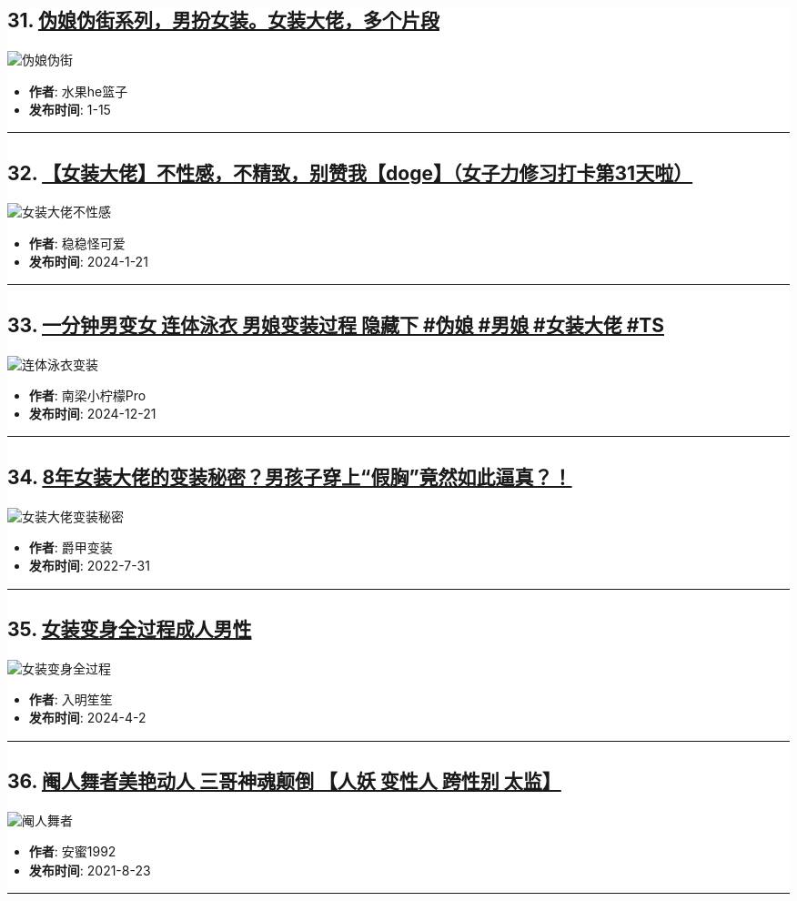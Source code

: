 
## 31. [伪娘伪街系列，男扮女装。女装大佬，多个片段](https://www.bilibili.com/video/BV1whcveYEor/)
![伪娘伪街](//i0.hdslb.com/bfs/archive/178688a391af9df37de35c06b938e961d4940d01.jpg@672w_378h_1c_!web-search-common-cover)
- **作者**: 水果he篮子 
- **发布时间**: 1-15

---

## 32. [【女装大佬】不性感，不精致，别赞我【doge】（女子力修习打卡第31天啦）](https://www.bilibili.com/video/BV1Lc411x7Vt/)
![女装大佬不性感](//i2.hdslb.com/bfs/archive/aff13fe86934dfde48c04cee852169c60855627f.jpg@672w_378h_1c_!web-search-common-cover)
- **作者**: 稳稳怪可爱 
- **发布时间**: 2024-1-21

---

## 33. [一分钟男变女 连体泳衣 男娘变装过程 隐藏下 #伪娘 #男娘 #女装大佬 #TS](https://www.bilibili.com/video/BV1urk8Y1E2p/)
![连体泳衣变装](//i2.hdslb.com/bfs/archive/652555e0c3ad2d2c2b007d9bc2d4eb9b13786349.jpg@672w_378h_1c_!web-search-common-cover)
- **作者**: 南梁小柠檬Pro 
- **发布时间**: 2024-12-21

---

## 34. [8年女装大佬的变装秘密？男孩子穿上“假胸”竟然如此逼真？！](https://www.bilibili.com/video/BV1qB4y1r7oL/)
![女装大佬变装秘密](//i0.hdslb.com/bfs/archive/f2d66d854afeefeaa76df38ea5f676a1ba0390ac.jpg@672w_378h_1c_!web-search-common-cover)
- **作者**: 爵甲变装 
- **发布时间**: 2022-7-31

---

## 35. [女装变身全过程成人男性](https://www.bilibili.com/video/BV1fM4m1X7i8/)
![女装变身全过程](//i0.hdslb.com/bfs/archive/9c9f25689708a41ead83fc2a229bb5c43fa26680.png@672w_378h_1c_!web-search-common-cover)
- **作者**: 入明笙笙 
- **发布时间**: 2024-4-2

---

## 36. [阉人舞者美艳动人 三哥神魂颠倒 【人妖 变性人 跨性别 太监】](https://www.bilibili.com/video/BV1k44y1k7bL/)
![阉人舞者](//i2.hdslb.com/bfs/archive/704d6a7390b1b0f453d7912d966c115b3ddcc6fa.jpg@672w_378h_1c_!web-search-common-cover)
- **作者**: 安蜜1992 
- **发布时间**: 2021-8-23

---